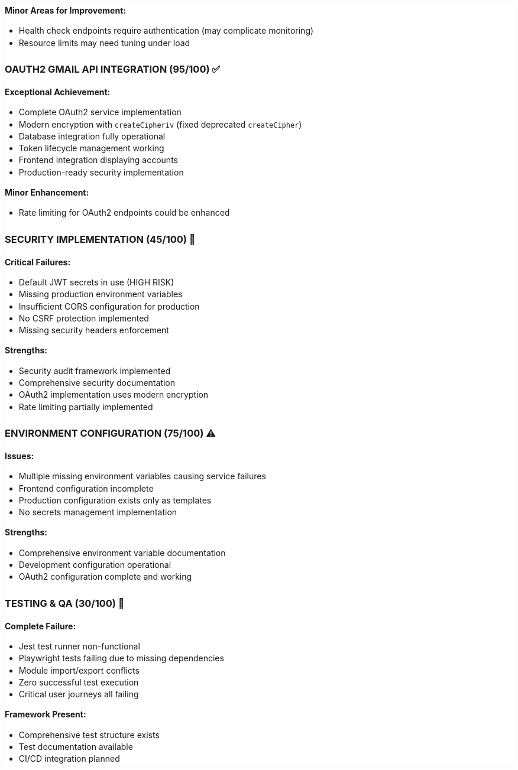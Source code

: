 **Minor Areas for Improvement:**
- Health check endpoints require authentication (may complicate monitoring)
- Resource limits may need tuning under load

### OAUTH2 GMAIL API INTEGRATION (95/100) ✅  
**Exceptional Achievement:**
- Complete OAuth2 service implementation
- Modern encryption with `createCipheriv` (fixed deprecated `createCipher`)
- Database integration fully operational
- Token lifecycle management working
- Frontend integration displaying accounts
- Production-ready security implementation

**Minor Enhancement:**
- Rate limiting for OAuth2 endpoints could be enhanced

### SECURITY IMPLEMENTATION (45/100) 🚨
**Critical Failures:**
- Default JWT secrets in use (HIGH RISK)
- Missing production environment variables
- Insufficient CORS configuration for production
- No CSRF protection implemented
- Missing security headers enforcement

**Strengths:**
- Security audit framework implemented
- Comprehensive security documentation
- OAuth2 implementation uses modern encryption
- Rate limiting partially implemented

### ENVIRONMENT CONFIGURATION (75/100) ⚠️
**Issues:**
- Multiple missing environment variables causing service failures
- Frontend configuration incomplete
- Production configuration exists only as templates
- No secrets management implementation

**Strengths:**
- Comprehensive environment variable documentation
- Development configuration operational
- OAuth2 configuration complete and working

### TESTING & QA (30/100) 🚨
**Complete Failure:**
- Jest test runner non-functional
- Playwright tests failing due to missing dependencies
- Module import/export conflicts
- Zero successful test execution
- Critical user journeys all failing

**Framework Present:**
- Comprehensive test structure exists
- Test documentation available
- CI/CD integration planned
